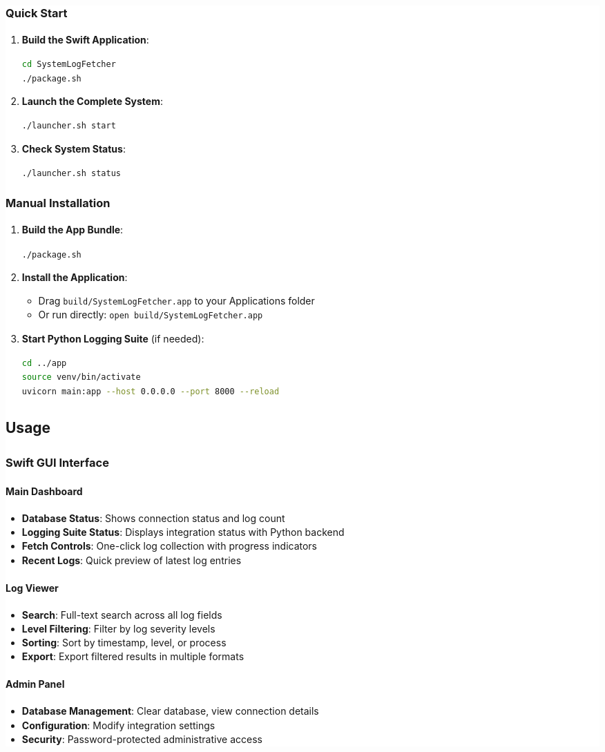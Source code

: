 ### Quick Start

1. **Build the Swift Application**:
   ```bash
   cd SystemLogFetcher
   ./package.sh
   ```

2. **Launch the Complete System**:
   ```bash
   ./launcher.sh start
   ```

3. **Check System Status**:
   ```bash
   ./launcher.sh status
   ```

### Manual Installation

1. **Build the App Bundle**:
   ```bash
   ./package.sh
   ```

2. **Install the Application**:
   - Drag `build/SystemLogFetcher.app` to your Applications folder
   - Or run directly: `open build/SystemLogFetcher.app`

3. **Start Python Logging Suite** (if needed):
   ```bash
   cd ../app
   source venv/bin/activate
   uvicorn main:app --host 0.0.0.0 --port 8000 --reload
   ```

## Usage

### Swift GUI Interface

#### Main Dashboard
- **Database Status**: Shows connection status and log count
- **Logging Suite Status**: Displays integration status with Python backend
- **Fetch Controls**: One-click log collection with progress indicators
- **Recent Logs**: Quick preview of latest log entries

#### Log Viewer
- **Search**: Full-text search across all log fields
- **Level Filtering**: Filter by log severity levels
- **Sorting**: Sort by timestamp, level, or process
- **Export**: Export filtered results in multiple formats

#### Admin Panel
- **Database Management**: Clear database, view connection details
- **Configuration**: Modify integration settings
- **Security**: Password-protected administrative access
